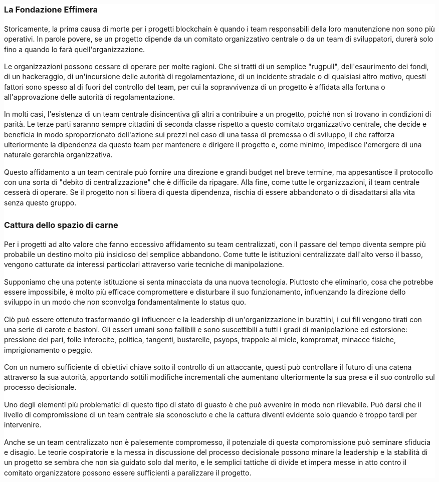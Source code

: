 ### La Fondazione Effimera

Storicamente, la prima causa di morte per i progetti blockchain è quando i team responsabili della loro manutenzione non sono più operativi. In parole povere, se un progetto dipende da un comitato organizzativo centrale o da un team di sviluppatori, durerà solo fino a quando lo farà quell'organizzazione.

Le organizzazioni possono cessare di operare per molte ragioni. Che si tratti di un semplice "rugpull", dell'esaurimento dei fondi, di un hackeraggio, di un'incursione delle autorità di regolamentazione, di un incidente stradale o di qualsiasi altro motivo, questi fattori sono spesso al di fuori del controllo del team, per cui la sopravvivenza di un progetto è affidata alla fortuna o all'approvazione delle autorità di regolamentazione.

In molti casi, l'esistenza di un team centrale disincentiva gli altri a contribuire a un progetto, poiché non si trovano in condizioni di parità. Le terze parti saranno sempre cittadini di seconda classe rispetto a questo comitato organizzativo centrale, che decide e beneficia in modo sproporzionato dell'azione sui prezzi nel caso di una tassa di premessa o di sviluppo, il che rafforza ulteriormente la dipendenza da questo team per mantenere e dirigere il progetto e, come minimo, impedisce l'emergere di una naturale gerarchia organizzativa.

Questo affidamento a un team centrale può fornire una direzione e grandi budget nel breve termine, ma appesantisce il protocollo con una sorta di "debito di centralizzazione" che è difficile da ripagare. Alla fine, come tutte le organizzazioni, il team centrale cesserà di operare. Se il progetto non si libera di questa dipendenza, rischia di essere abbandonato o di disadattarsi alla vita senza questo gruppo.

### Cattura dello spazio di carne

Per i progetti ad alto valore che fanno eccessivo affidamento su team centralizzati, con il passare del tempo diventa sempre più probabile un destino molto più insidioso del semplice abbandono. Come tutte le istituzioni centralizzate dall'alto verso il basso, vengono catturate da interessi particolari attraverso varie tecniche di manipolazione.

Supponiamo che una potente istituzione si senta minacciata da una nuova tecnologia. Piuttosto che eliminarlo, cosa che potrebbe essere impossibile, è molto più efficace compromettere e disturbare il suo funzionamento, influenzando la direzione dello sviluppo in un modo che non sconvolga fondamentalmente lo status quo.

Ciò può essere ottenuto trasformando gli influencer e la leadership di un'organizzazione in burattini, i cui fili vengono tirati con una serie di carote e bastoni. Gli esseri umani sono fallibili e sono suscettibili a tutti i gradi di manipolazione ed estorsione: pressione dei pari, folle inferocite, politica, tangenti, bustarelle, psyops, trappole al miele, kompromat, minacce fisiche, imprigionamento o peggio.

Con un numero sufficiente di obiettivi chiave sotto il controllo di un attaccante, questi può controllare il futuro di una catena attraverso la sua autorità, apportando sottili modifiche incrementali che aumentano ulteriormente la sua presa e il suo controllo sul processo decisionale.

Uno degli elementi più problematici di questo tipo di stato di guasto è che può avvenire in modo non rilevabile. Può darsi che il livello di compromissione di un team centrale sia sconosciuto e che la cattura diventi evidente solo quando è troppo tardi per intervenire.

Anche se un team centralizzato non è palesemente compromesso, il potenziale di questa compromissione può seminare sfiducia e disagio. Le teorie cospiratorie e la messa in discussione del processo decisionale possono minare la leadership e la stabilità di un progetto se sembra che non sia guidato solo dal merito, e le semplici tattiche di divide et impera messe in atto contro il comitato organizzatore possono essere sufficienti a paralizzare il progetto.
